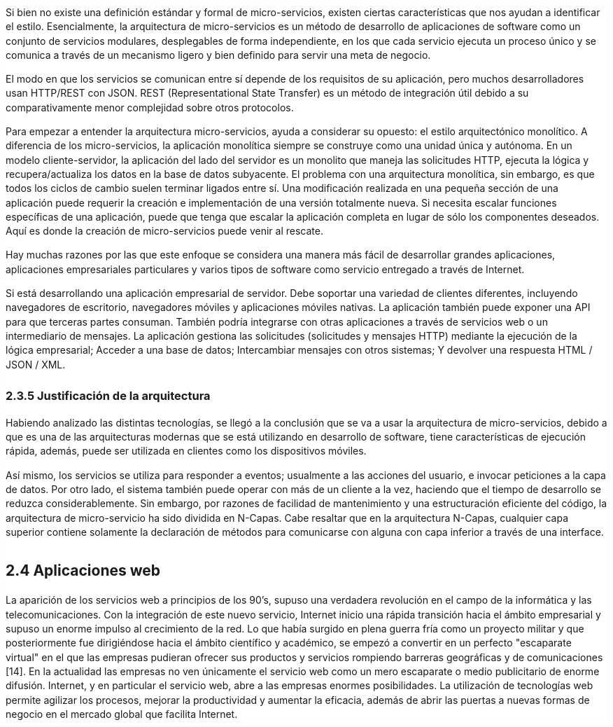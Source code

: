 Si bien no existe una definición estándar y formal de micro-servicios, existen ciertas características que nos ayudan a identificar el estilo. Esencialmente, la arquitectura de micro-servicios es un método de desarrollo de aplicaciones de software como un conjunto de servicios modulares, desplegables de forma independiente, en los que cada servicio ejecuta un proceso único y se comunica a través de un mecanismo ligero y bien definido para servir una meta de negocio.

El modo en que los servicios se comunican entre sí depende de los requisitos de su aplicación, pero muchos desarrolladores usan HTTP/REST con JSON. REST (Representational State Transfer) es un método de integración útil debido a su comparativamente menor complejidad sobre otros protocolos.

Para empezar a entender la arquitectura micro-servicios, ayuda a considerar su opuesto: el estilo arquitectónico monolítico. A diferencia de los micro-servicios, la aplicación monolítica siempre se construye como una unidad única y autónoma. En un modelo cliente-servidor, la aplicación del lado del servidor es un monolito que maneja las solicitudes HTTP, ejecuta la lógica y recupera/actualiza los datos en la base de datos subyacente. El problema con una arquitectura monolítica, sin embargo, es que todos los ciclos de cambio suelen terminar ligados entre sí. Una modificación realizada en una pequeña sección de una aplicación puede requerir la creación e implementación de una versión totalmente nueva. Si necesita escalar funciones específicas de una aplicación, puede que tenga que escalar la aplicación completa en lugar de sólo los componentes deseados. Aquí es donde la creación de micro-servicios puede venir al rescate.

Hay muchas razones por las que este enfoque se considera una manera más fácil de desarrollar grandes aplicaciones, aplicaciones empresariales particulares y varios tipos de software como servicio entregado a través de Internet.

Si está desarrollando una aplicación empresarial de servidor. Debe soportar una variedad de clientes diferentes, incluyendo navegadores de escritorio, navegadores móviles y aplicaciones móviles nativas. La aplicación también puede exponer una API para que terceras partes consuman. También podría integrarse con otras aplicaciones a través de servicios web o un intermediario de mensajes. La aplicación gestiona las solicitudes (solicitudes y mensajes HTTP) mediante la ejecución de la lógica empresarial; Acceder a una base de datos; Intercambiar mensajes con otros sistemas; Y devolver una respuesta HTML / JSON / XML.

### 2.3.5 Justificación de la arquitectura
Habiendo analizado las distintas tecnologías, se llegó a la conclusión que se va a usar la arquitectura de micro-servicios, debido a que es una de las arquitecturas modernas que se está utilizando en desarrollo de software, tiene características de ejecución rápida, además, puede ser utilizada en clientes como los dispositivos móviles.

Así mismo, los servicios se utiliza para responder a eventos; usualmente a las acciones del usuario, e invocar peticiones a la capa de datos. Por otro lado, el sistema también puede operar con más de un cliente a la vez, haciendo que el tiempo de desarrollo se reduzca considerablemente. Sin embargo, por razones de facilidad de mantenimiento y una estructuración eficiente del código, la arquitectura de micro-servicio ha sido dividida en N-Capas. Cabe resaltar que en la arquitectura N-Capas, cualquier capa superior contiene solamente la declaración de métodos para comunicarse con alguna con capa inferior a través de una interface.

## 2.4 Aplicaciones web
La aparición de los servicios web a principios de los 90’s, supuso una verdadera revolución en el campo de la informática y las telecomunicaciones. Con la integración de este nuevo servicio, Internet inicio una rápida transición hacia el ámbito empresarial y supuso un enorme impulso al crecimiento de la red. Lo que había surgido en plena guerra fría como un proyecto militar y que posteriormente fue dirigiéndose hacia el ámbito científico y académico, se empezó a convertir en un perfecto "escaparate virtual" en el que las empresas pudieran ofrecer sus productos y servicios rompiendo barreras geográficas y de comunicaciones [14]. En la actualidad las empresas no ven únicamente el servicio web como un mero escaparate o medio publicitario de enorme difusión. Internet, y en particular el servicio web, abre a las empresas enormes posibilidades. La utilización de tecnologías web permite agilizar los procesos, mejorar la productividad y aumentar la eficacia, además de abrir las puertas a nuevas formas de negocio en el mercado global que facilita Internet.
